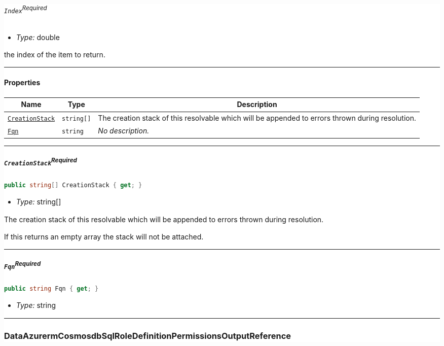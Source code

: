 ###### `Index`<sup>Required</sup> <a name="Index" id="@cdktf/provider-azurerm.dataAzurermCosmosdbSqlRoleDefinition.DataAzurermCosmosdbSqlRoleDefinitionPermissionsList.get.parameter.index"></a>

- *Type:* double

the index of the item to return.

---


#### Properties <a name="Properties" id="Properties"></a>

| **Name** | **Type** | **Description** |
| --- | --- | --- |
| <code><a href="#@cdktf/provider-azurerm.dataAzurermCosmosdbSqlRoleDefinition.DataAzurermCosmosdbSqlRoleDefinitionPermissionsList.property.creationStack">CreationStack</a></code> | <code>string[]</code> | The creation stack of this resolvable which will be appended to errors thrown during resolution. |
| <code><a href="#@cdktf/provider-azurerm.dataAzurermCosmosdbSqlRoleDefinition.DataAzurermCosmosdbSqlRoleDefinitionPermissionsList.property.fqn">Fqn</a></code> | <code>string</code> | *No description.* |

---

##### `CreationStack`<sup>Required</sup> <a name="CreationStack" id="@cdktf/provider-azurerm.dataAzurermCosmosdbSqlRoleDefinition.DataAzurermCosmosdbSqlRoleDefinitionPermissionsList.property.creationStack"></a>

```csharp
public string[] CreationStack { get; }
```

- *Type:* string[]

The creation stack of this resolvable which will be appended to errors thrown during resolution.

If this returns an empty array the stack will not be attached.

---

##### `Fqn`<sup>Required</sup> <a name="Fqn" id="@cdktf/provider-azurerm.dataAzurermCosmosdbSqlRoleDefinition.DataAzurermCosmosdbSqlRoleDefinitionPermissionsList.property.fqn"></a>

```csharp
public string Fqn { get; }
```

- *Type:* string

---


### DataAzurermCosmosdbSqlRoleDefinitionPermissionsOutputReference <a name="DataAzurermCosmosdbSqlRoleDefinitionPermissionsOutputReference" id="@cdktf/provider-azurerm.dataAzurermCosmosdbSqlRoleDefinition.DataAzurermCosmosdbSqlRoleDefinitionPermissionsOutputReference"></a>

